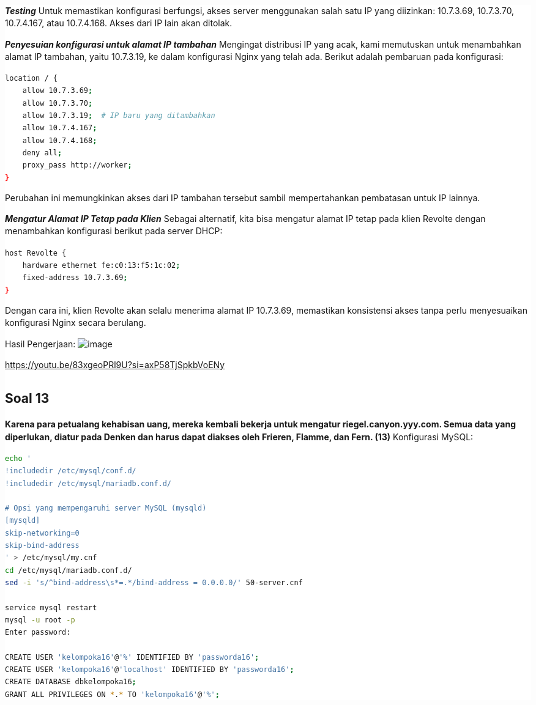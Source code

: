 ***Testing***
Untuk memastikan konfigurasi berfungsi, akses server menggunakan salah satu IP yang diizinkan: 10.7.3.69, 10.7.3.70, 10.7.4.167, atau 10.7.4.168. Akses dari IP lain akan ditolak.

***Penyesuian konfigurasi untuk alamat IP tambahan***
Mengingat distribusi IP yang acak, kami memutuskan untuk menambahkan alamat IP tambahan, yaitu 10.7.3.19, ke dalam konfigurasi Nginx yang telah ada. Berikut adalah pembaruan pada konfigurasi:
```bash
location / {
    allow 10.7.3.69;
    allow 10.7.3.70;
    allow 10.7.3.19;  # IP baru yang ditambahkan
    allow 10.7.4.167;
    allow 10.7.4.168;
    deny all;
    proxy_pass http://worker;
}
```
Perubahan ini memungkinkan akses dari IP tambahan tersebut sambil mempertahankan pembatasan untuk IP lainnya.

***Mengatur Alamat IP Tetap pada Klien***
Sebagai alternatif, kita bisa mengatur alamat IP tetap pada klien Revolte dengan menambahkan konfigurasi berikut pada server DHCP:
```bash
host Revolte {
    hardware ethernet fe:c0:13:f5:1c:02;
    fixed-address 10.7.3.69;
}
```
Dengan cara ini, klien Revolte akan selalu menerima alamat IP 10.7.3.69, memastikan konsistensi akses tanpa perlu menyesuaikan konfigurasi Nginx secara berulang.

Hasil Pengerjaan:
![image](https://github.com/herukurniawann/Jarkom-Modul-3-A16-2023/assets/121850356/cd335f86-ce3f-4cb1-b7b4-f0c45623a206)

https://youtu.be/83xgeoPRl9U?si=axP58TjSpkbVoENy


## Soal 13
**Karena para petualang kehabisan uang, mereka kembali bekerja untuk mengatur riegel.canyon.yyy.com.
Semua data yang diperlukan, diatur pada Denken dan harus dapat diakses oleh Frieren, Flamme, dan Fern. (13)**
Konfigurasi MySQL:
```bash
echo '
!includedir /etc/mysql/conf.d/
!includedir /etc/mysql/mariadb.conf.d/

# Opsi yang mempengaruhi server MySQL (mysqld)
[mysqld]
skip-networking=0
skip-bind-address
' > /etc/mysql/my.cnf
cd /etc/mysql/mariadb.conf.d/
sed -i 's/^bind-address\s*=.*/bind-address = 0.0.0.0/' 50-server.cnf

service mysql restart
mysql -u root -p
Enter password:

CREATE USER 'kelompoka16'@'%' IDENTIFIED BY 'passworda16';
CREATE USER 'kelompoka16'@'localhost' IDENTIFIED BY 'passworda16';
CREATE DATABASE dbkelompoka16;
GRANT ALL PRIVILEGES ON *.* TO 'kelompoka16'@'%';
```